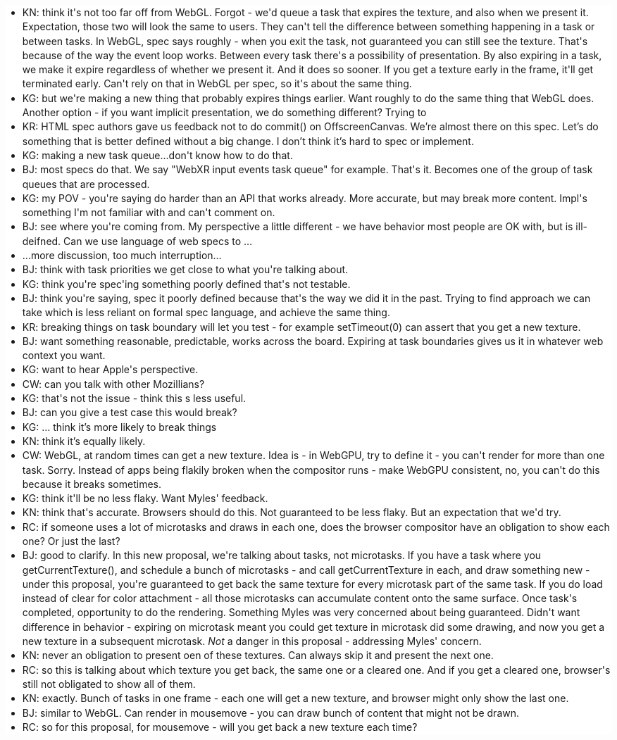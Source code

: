 * KN: think it's not too far off from WebGL. Forgot - we'd queue a task that expires the texture, and also when we present it. Expectation, those two will look the same to users. They can't tell the difference between something happening in a task or between tasks. In WebGL, spec says roughly - when you exit the task, not guaranteed you can still see the texture. That's because of the way the event loop works. Between every task there's a possibility of presentation. By also expiring in a task, we make it expire regardless of whether we present it. And it does so sooner. If you get a texture early in the frame, it'll get terminated early. Can't rely on that in WebGL per spec, so it's about the same thing.
* KG: but we're making a new thing that probably expires things earlier. Want roughly to do the same thing that WebGL does. Another option - if you want implicit presentation, we do something different? Trying to 
* KR: HTML spec authors gave us feedback not to do commit() on OffscreenCanvas. We’re almost there on this spec. Let’s do something that is better defined without a big change. I don’t think it’s hard to spec or implement.
* KG: making a new task queue…don't know how to do that.
* BJ: most specs do that. We say "WebXR input events task queue" for example. That's it. Becomes one of the group of task queues that are processed.
* KG: my POV - you're saying do harder than an API that works already. More accurate, but may break more content. Impl's something I'm not familiar with and can't comment on.
* BJ: see where you're coming from. My perspective a little different - we have behavior most people are OK with, but is ill-deifned. Can we use language of web specs to …
* …more discussion, too much interruption…
* BJ: think with task priorities we get close to what you're talking about.
* KG: think you're spec'ing something poorly defined that's not testable.
* BJ: think you're saying, spec it poorly defined because that's the way we did it in the past. Trying to find approach we can take which is less reliant on formal spec language, and achieve the same thing.
* KR: breaking things on task boundary will let you test - for example setTimeout(0) can assert that you get a new texture.
* BJ: want something reasonable, predictable, works across the board. Expiring at task boundaries gives us it in whatever web context you want.
* KG: want to hear Apple's perspective.
* CW: can you talk with other Mozillians?
* KG: that's not the issue - think this s less useful.
* BJ: can you give a test case this would break?
* KG: … think it’s more likely to break things
* KN: think it’s equally likely.
* CW: WebGL, at random times can get a new texture. Idea is - in WebGPU, try to define it - you can't render for more than one task. Sorry. Instead of apps being flakily broken when the compositor runs - make WebGPU consistent, no, you can't do this because it breaks sometimes.
* KG: think it'll be no less flaky. Want Myles' feedback.
* KN: think that's accurate. Browsers should do this. Not guaranteed to be less flaky. But an expectation that we'd try.
* RC: if someone uses a lot of microtasks and draws in each one, does the browser compositor have an obligation to show each one? Or just the last?
* BJ: good to clarify. In this new proposal, we're talking about tasks, not microtasks. If you have a task where you getCurrentTexture(), and schedule a bunch of microtasks - and call getCurrentTexture in each, and draw something new - under this proposal, you're guaranteed to get back the same texture for every microtask part of the same task. If you do load instead of clear for color attachment - all those microtasks can accumulate content onto the same surface. Once task's completed, opportunity to do the rendering. Something Myles was very concerned about being guaranteed. Didn't want difference in behavior - expiring on microtask meant you could get texture in microtask did some drawing, and now you get a new texture in a subsequent microtask. *Not* a danger in this proposal - addressing Myles' concern.
* KN: never an obligation to present oen of these textures. Can always skip it and present the next one.
* RC: so this is talking about which texture you get back, the same one or a cleared one. And if you get a cleared one, browser's still not obligated to show all of them.
* KN: exactly. Bunch of tasks in one frame - each one will get a new texture, and browser might only show the last one.
* BJ: similar to WebGL. Can render in mousemove - you can draw bunch of content that might not be drawn.
* RC: so for this proposal, for mousemove - will you get back a new texture each time?